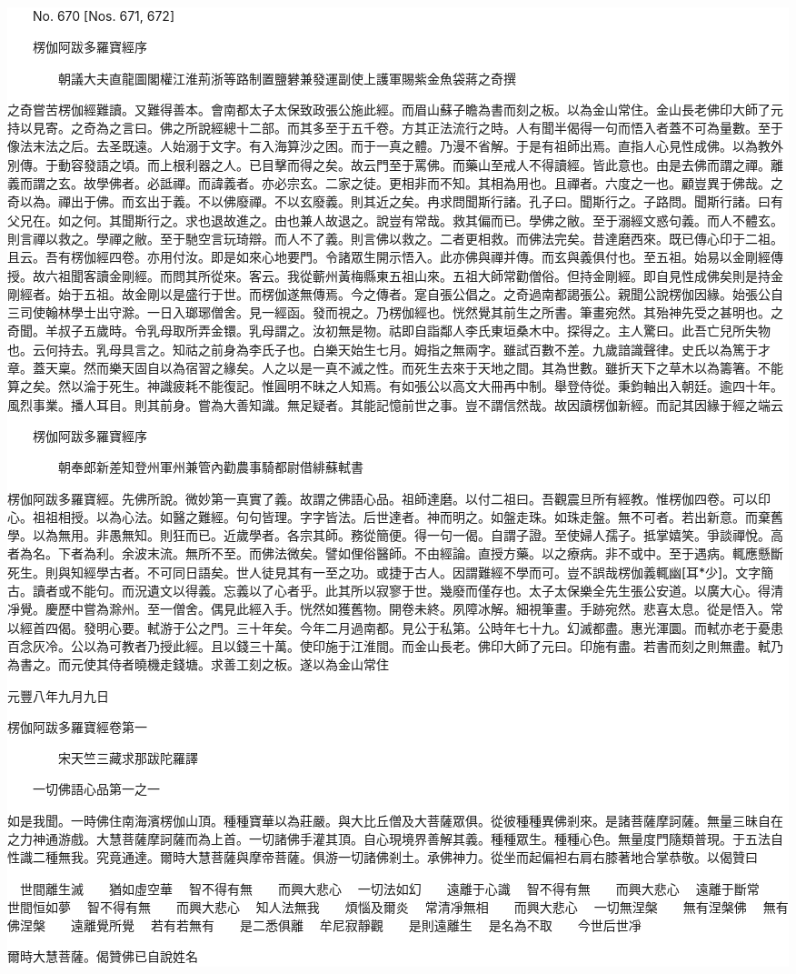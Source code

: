 ﻿　　No. 670 [Nos. 671, 672]

　　楞伽阿跋多羅寶經序

　　　　朝議大夫直龍圖閣權江淮荊浙等路制置鹽礬兼發運副使上護軍賜紫金魚袋蔣之奇撰


之奇嘗苦楞伽經難讀。又難得善本。會南都太子太保致政張公施此經。而眉山蘇子瞻為書而刻之板。以為金山常住。金山長老佛印大師了元持以見寄。之奇為之言曰。佛之所說經總十二部。而其多至于五千卷。方其正法流行之時。人有聞半偈得一句而悟入者蓋不可為量數。至于像法末法之后。去圣既遠。人始溺于文字。有入海算沙之困。而于一真之體。乃漫不省解。于是有祖師出焉。直指人心見性成佛。以為教外別傳。于動容發語之頃。而上根利器之人。已目擊而得之矣。故云門至于罵佛。而藥山至戒人不得讀經。皆此意也。由是去佛而謂之禪。離義而謂之玄。故學佛者。必詆禪。而諱義者。亦必宗玄。二家之徒。更相非而不知。其相為用也。且禪者。六度之一也。顧豈異于佛哉。之奇以為。禪出于佛。而玄出于義。不以佛廢禪。不以玄廢義。則其近之矣。冉求問聞斯行諸。孔子曰。聞斯行之。子路問。聞斯行諸。曰有父兄在。如之何。其聞斯行之。求也退故進之。由也兼人故退之。說豈有常哉。救其偏而已。學佛之敝。至于溺經文惑句義。而人不體玄。則言禪以救之。學禪之敝。至于馳空言玩琦辯。而人不了義。則言佛以救之。二者更相救。而佛法完矣。昔達磨西來。既已傳心印于二祖。且云。吾有楞伽經四卷。亦用付汝。即是如來心地要門。令諸眾生開示悟入。此亦佛與禪并傳。而玄與義俱付也。至五祖。始易以金剛經傳授。故六祖聞客讀金剛經。而問其所從來。客云。我從蘄州黃梅縣東五祖山來。五祖大師常勸僧俗。但持金剛經。即自見性成佛矣則是持金剛經者。始于五祖。故金剛以是盛行于世。而楞伽遂無傳焉。今之傳者。寔自張公倡之。之奇過南都謁張公。親聞公說楞伽因緣。始張公自三司使翰林學士出守滁。一日入瑯琊僧舍。見一經函。發而視之。乃楞伽經也。恍然覺其前生之所書。筆畫宛然。其殆神先受之甚明也。之奇聞。羊叔子五歲時。令乳母取所弄金镮。乳母謂之。汝初無是物。祜即自詣鄰人李氏東垣桑木中。探得之。主人驚曰。此吾亡兒所失物也。云何持去。乳母具言之。知祜之前身為李氏子也。白樂天始生七月。姆指之無兩字。雖試百數不差。九歲諳識聲律。史氏以為篤于才章。蓋天稟。然而樂天固自以為宿習之緣矣。人之以是一真不滅之性。而死生去來于天地之間。其為世數。雖折天下之草木以為籌箸。不能算之矣。然以淪于死生。神識疲耗不能復記。惟圓明不昧之人知焉。有如張公以高文大冊再中制。舉登侍從。秉鈞軸出入朝廷。逾四十年。風烈事業。播人耳目。則其前身。嘗為大善知識。無足疑者。其能記憶前世之事。豈不謂信然哉。故因讀楞伽新經。而記其因緣于經之端云

　　楞伽阿跋多羅寶經序

　　　　朝奉郎新差知登州軍州兼管內勸農事騎都尉借緋蘇軾書


楞伽阿跋多羅寶經。先佛所說。微妙第一真實了義。故謂之佛語心品。祖師達磨。以付二祖曰。吾觀震旦所有經教。惟楞伽四卷。可以印心。祖祖相授。以為心法。如醫之難經。句句皆理。字字皆法。后世達者。神而明之。如盤走珠。如珠走盤。無不可者。若出新意。而棄舊學。以為無用。非愚無知。則狂而已。近歲學者。各宗其師。務從簡便。得一句一偈。自謂子證。至使婦人孺子。抵掌嬉笑。爭談禪悅。高者為名。下者為利。余波末流。無所不至。而佛法微矣。譬如俚俗醫師。不由經論。直授方藥。以之療病。非不或中。至于遇病。輒應懸斷死生。則與知經學古者。不可同日語矣。世人徒見其有一至之功。或捷于古人。因謂難經不學而可。豈不誤哉楞伽義輒幽[耳*少]。文字簡古。讀者或不能句。而況遺文以得義。忘義以了心者乎。此其所以寂寥于世。幾廢而僅存也。太子太保樂全先生張公安道。以廣大心。得清凈覺。慶歷中嘗為滁州。至一僧舍。偶見此經入手。恍然如獲舊物。開卷未終。夙障冰解。細視筆畫。手跡宛然。悲喜太息。從是悟入。常以經首四偈。發明心要。軾游于公之門。三十年矣。今年二月過南都。見公于私第。公時年七十九。幻滅都盡。惠光渾圜。而軾亦老于憂患百念灰冷。公以為可教者乃授此經。且以錢三十萬。使印施于江淮間。而金山長老。佛印大師了元曰。印施有盡。若書而刻之則無盡。軾乃為書之。而元使其侍者曉機走錢塘。求善工刻之板。遂以為金山常住

元豐八年九月九日

楞伽阿跋多羅寶經卷第一

　　　　宋天竺三藏求那跋陀羅譯


　　一切佛語心品第一之一

如是我聞。一時佛住南海濱楞伽山頂。種種寶華以為莊嚴。與大比丘僧及大菩薩眾俱。從彼種種異佛剎來。是諸菩薩摩訶薩。無量三昧自在之力神通游戲。大慧菩薩摩訶薩而為上首。一切諸佛手灌其頂。自心現境界善解其義。種種眾生。種種心色。無量度門隨類普現。于五法自性識二種無我。究竟通達。爾時大慧菩薩與摩帝菩薩。俱游一切諸佛剎土。承佛神力。從坐而起偏袒右肩右膝著地合掌恭敬。以偈贊曰

　世間離生滅　　猶如虛空華
　智不得有無　　而興大悲心
　一切法如幻　　遠離于心識
　智不得有無　　而興大悲心
　遠離于斷常　　世間恒如夢
　智不得有無　　而興大悲心
　知人法無我　　煩惱及爾炎
　常清凈無相　　而興大悲心
　一切無涅槃　　無有涅槃佛
　無有佛涅槃　　遠離覺所覺
　若有若無有　　是二悉俱離
　牟尼寂靜觀　　是則遠離生
　是名為不取　　今世后世凈　

爾時大慧菩薩。偈贊佛已自說姓名
